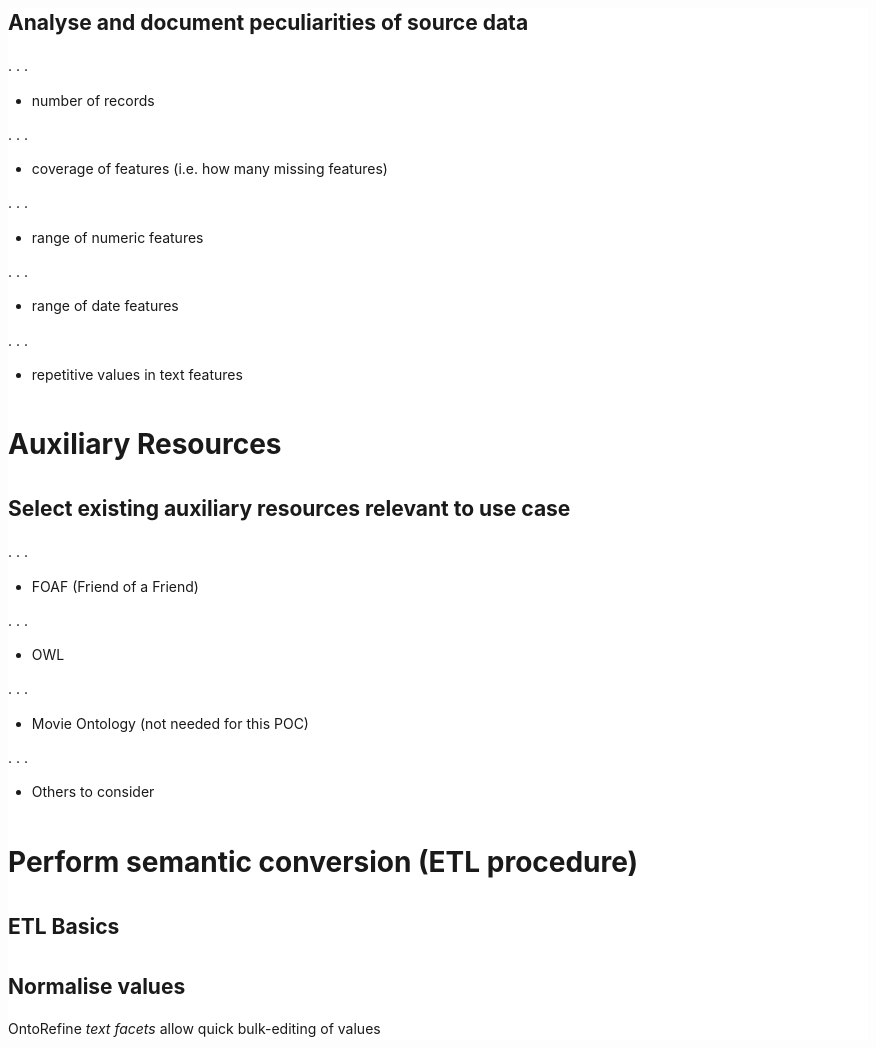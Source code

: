 ## Analyse and document peculiarities of source data

. . . 

* number of records

. . .

* coverage of features (i.e. how many missing features)

. . .

* range of numeric features

. . .

* range of date features

. . .

* repetitive values in text features

# Auxiliary Resources

## Select existing auxiliary resources relevant to use case

. . .

* FOAF (Friend of a Friend)

. . .

* OWL

. . .

* Movie Ontology (not needed for this POC)

. . .

* Others to consider 

# Perform semantic conversion (ETL procedure)

## ETL Basics

## Normalise values

OntoRefine _text facets_ allow quick bulk-editing of values 
